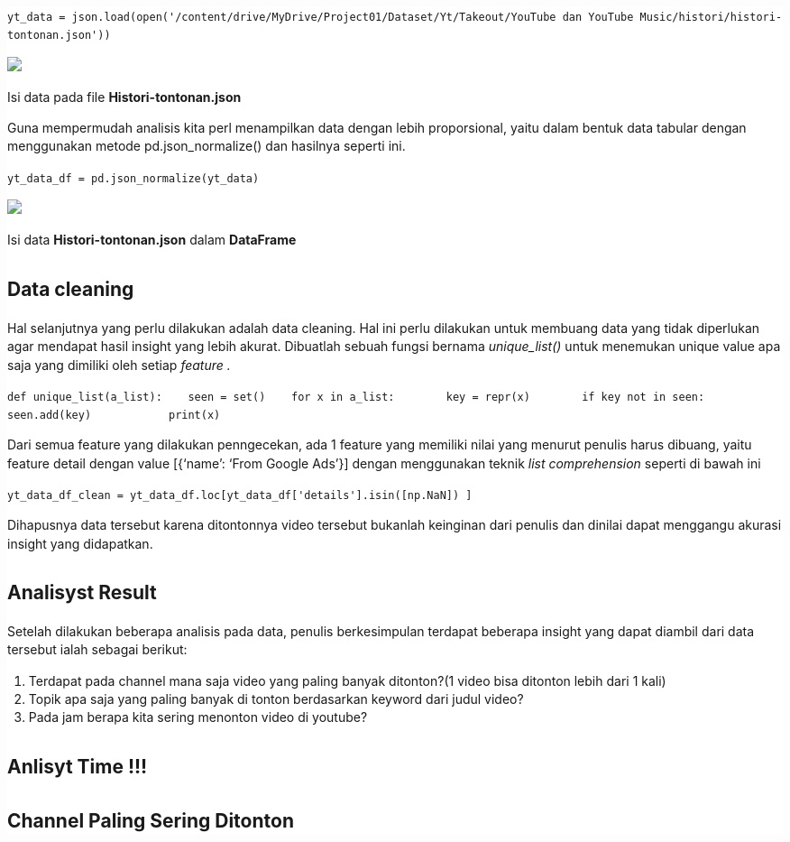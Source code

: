 ```
yt_data = json.load(open('/content/drive/MyDrive/Project01/Dataset/Yt/Takeout/YouTube dan YouTube Music/histori/histori-tontonan.json'))
```

![](https://miro.medium.com/v2/resize:fit:661/1*KUzfqI9YNeRBBivKsrw8xw.png)

Isi data pada file **Histori-tontonan.json**

Guna mempermudah analisis kita perl menampilkan data dengan lebih proporsional, yaitu dalam bentuk data tabular dengan menggunakan metode pd.json\_normalize() dan hasilnya seperti ini.

```
yt_data_df = pd.json_normalize(yt_data)
```

![](https://miro.medium.com/v2/resize:fit:780/1*C9dyUjlzVT7INKcxya1Vyg.png)

Isi data **Histori-tontonan.json** dalam **DataFrame**

## Data cleaning

Hal selanjutnya yang perlu dilakukan adalah data cleaning. Hal ini perlu dilakukan untuk membuang data yang tidak diperlukan agar mendapat hasil insight yang lebih akurat. Dibuatlah sebuah fungsi bernama _unique\_list()_ untuk menemukan unique value apa saja yang dimiliki oleh setiap _feature ._

```
def unique_list(a_list):    seen = set()    for x in a_list:        key = repr(x)        if key not in seen:            seen.add(key)            print(x)
```

Dari semua feature yang dilakukan penngecekan, ada 1 feature yang memiliki nilai yang menurut penulis harus dibuang, yaitu feature detail dengan value \[{‘name’: ‘From Google Ads’}\] dengan menggunakan teknik _list comprehension_ seperti di bawah ini

```
yt_data_df_clean = yt_data_df.loc[yt_data_df['details'].isin([np.NaN]) ]
```

Dihapusnya data tersebut karena ditontonnya video tersebut bukanlah keinginan dari penulis dan dinilai dapat menggangu akurasi insight yang didapatkan.

## Analisyst Result

Setelah dilakukan beberapa analisis pada data, penulis berkesimpulan terdapat beberapa insight yang dapat diambil dari data tersebut ialah sebagai berikut:

1.  Terdapat pada channel mana saja video yang paling banyak ditonton?(1 video bisa ditonton lebih dari 1 kali)
2.  Topik apa saja yang paling banyak di tonton berdasarkan keyword dari judul video?
3.  Pada jam berapa kita sering menonton video di youtube?

## Anlisyt Time !!!

## Channel Paling Sering Ditonton
